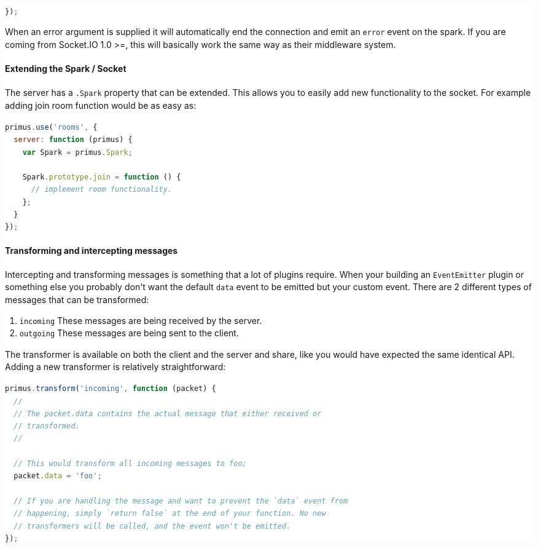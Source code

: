 ```js
});
```

When an error argument is supplied it will automatically end the connection and
emit an `error` event on the spark. If you are coming from Socket.IO 1.0 >=,
this will basically work the same way as their middleware system.

#### Extending the Spark / Socket

The server has a `.Spark` property that can be extended. This allows you to
easily add new functionality to the socket. For example adding join room
function would be as easy as:

```js
primus.use('rooms', {
  server: function (primus) {
    var Spark = primus.Spark;

    Spark.prototype.join = function () {
      // implement room functionality.
    };
  }
});
```

#### Transforming and intercepting messages

Intercepting and transforming messages is something that a lot of plugins
require. When your building an `EventEmitter` plugin or something else you
probably don't want the default `data` event to be emitted but your custom
event. There are 2 different types of messages that can be transformed:

1. `incoming` These messages are being received by the server.
2. `outgoing` These messages are being sent to the client.

The transformer is available on both the client and the server and share, like
you would have expected the same identical API. Adding a new transformer is
relatively straightforward:

```js
primus.transform('incoming', function (packet) {
  //
  // The packet.data contains the actual message that either received or
  // transformed.
  //

  // This would transform all incoming messages to foo;
  packet.data = 'foo';

  // If you are handling the message and want to prevent the `data` event from
  // happening, simply `return false` at the end of your function. No new
  // transformers will be called, and the event won't be emitted.
});
```
